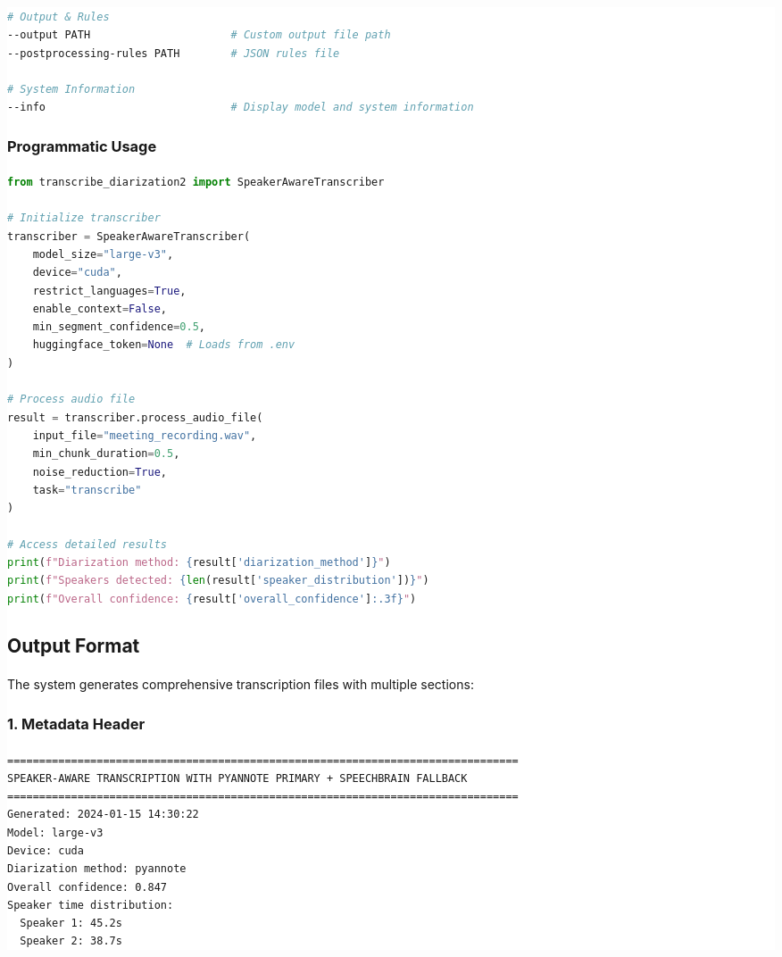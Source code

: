 ```bash
# Output & Rules
--output PATH                      # Custom output file path
--postprocessing-rules PATH        # JSON rules file

# System Information
--info                             # Display model and system information
```

### Programmatic Usage

```python
from transcribe_diarization2 import SpeakerAwareTranscriber

# Initialize transcriber
transcriber = SpeakerAwareTranscriber(
    model_size="large-v3",
    device="cuda",
    restrict_languages=True,
    enable_context=False,
    min_segment_confidence=0.5,
    huggingface_token=None  # Loads from .env
)

# Process audio file
result = transcriber.process_audio_file(
    input_file="meeting_recording.wav",
    min_chunk_duration=0.5,
    noise_reduction=True,
    task="transcribe"
)

# Access detailed results
print(f"Diarization method: {result['diarization_method']}")
print(f"Speakers detected: {len(result['speaker_distribution'])}")
print(f"Overall confidence: {result['overall_confidence']:.3f}")
```

## Output Format

The system generates comprehensive transcription files with multiple sections:

### 1. Metadata Header
```
================================================================================
SPEAKER-AWARE TRANSCRIPTION WITH PYANNOTE PRIMARY + SPEECHBRAIN FALLBACK
================================================================================
Generated: 2024-01-15 14:30:22
Model: large-v3
Device: cuda
Diarization method: pyannote
Overall confidence: 0.847
Speaker time distribution:
  Speaker 1: 45.2s
  Speaker 2: 38.7s
```

